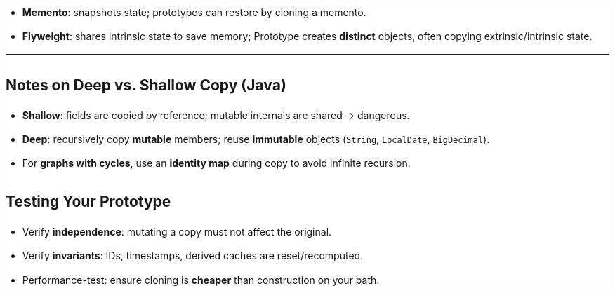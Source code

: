 -   **Memento**: snapshots state; prototypes can restore by cloning a memento.

-   **Flyweight**: shares intrinsic state to save memory; Prototype creates **distinct** objects, often copying extrinsic/intrinsic state.


---

## Notes on Deep vs. Shallow Copy (Java)

-   **Shallow**: fields are copied by reference; mutable internals are shared → dangerous.

-   **Deep**: recursively copy **mutable** members; reuse **immutable** objects (`String`, `LocalDate`, `BigDecimal`).

-   For **graphs with cycles**, use an **identity map** during copy to avoid infinite recursion.


## Testing Your Prototype

-   Verify **independence**: mutating a copy must not affect the original.

-   Verify **invariants**: IDs, timestamps, derived caches are reset/recomputed.

-   Performance-test: ensure cloning is **cheaper** than construction on your path.
